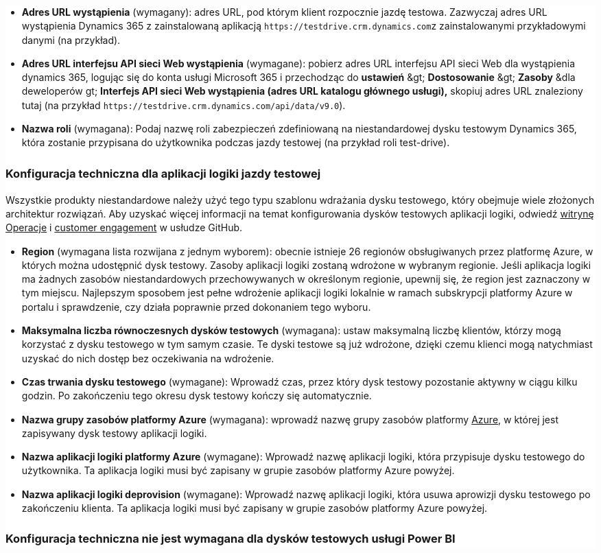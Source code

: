 - **Adres URL wystąpienia** (wymagany): adres URL, pod którym klient rozpocznie jazdę testowa. Zazwyczaj adres URL wystąpienia Dynamics 365 z zainstalowaną aplikacją `https://testdrive.crm.dynamics.com`z zainstalowanymi przykładowymi danymi (na przykład).

- **Adres URL interfejsu API sieci Web wystąpienia** (wymagane): pobierz adres URL interfejsu API sieci Web dla wystąpienia dynamics 365, logując się do konta usługi Microsoft 365 i przechodząc do **ustawień** \&gt; **Dostosowanie** \&gt; **Zasoby** \&dla deweloperów gt; **Interfejs API sieci Web wystąpienia (adres URL katalogu głównego usługi),** skopiuj adres URL znaleziony tutaj (na przykład `https://testdrive.crm.dynamics.com/api/data/v9.0`).

- **Nazwa roli** (wymagana): Podaj nazwę roli zabezpieczeń zdefiniowaną na niestandardowej dysku testowym Dynamics 365, która zostanie przypisana do użytkownika podczas jazdy testowej (na przykład roli test-drive).

### <a name="technical-configuration-for-logic-app-test-drive"></a>Konfiguracja techniczna dla aplikacji logiki jazdy testowej

Wszystkie produkty niestandardowe należy użyć tego typu szablonu wdrażania dysku testowego, który obejmuje wiele złożonych architektur rozwiązań. Aby uzyskać więcej informacji na temat konfigurowania dysków testowych aplikacji logiki, odwiedź [witrynę Operacje](https://github.com/Microsoft/AppSource/blob/master/Setup-your-Azure-subscription-for-Dynamics365-Operations-Test-Drives.md) i [customer engagement](https://github.com/Microsoft/AppSource/wiki/Setting-up-Test-Drives-for-Dynamics-365-app) w usłudze GitHub.

- **Region** (wymagana lista rozwijana z jednym wyborem): obecnie istnieje 26 regionów obsługiwanych przez platformę Azure, w których można udostępnić dysk testowy. Zasoby aplikacji logiki zostaną wdrożone w wybranym regionie. Jeśli aplikacja logiki ma żadnych zasobów niestandardowych przechowywanych w określonym regionie, upewnij się, że region jest zaznaczony w tym miejscu. Najlepszym sposobem jest pełne wdrożenie aplikacji logiki lokalnie w ramach subskrypcji platformy Azure w portalu i sprawdzenie, czy działa poprawnie przed dokonaniem tego wyboru.

- **Maksymalna liczba równoczesnych dysków testowych** (wymagana): ustaw maksymalną liczbę klientów, którzy mogą korzystać z dysku testowego w tym samym czasie. Te dyski testowe są już wdrożone, dzięki czemu klienci mogą natychmiast uzyskać do nich dostęp bez oczekiwania na wdrożenie.

- **Czas trwania dysku testowego** (wymagane): Wprowadź czas, przez który dysk testowy pozostanie aktywny w ciągu kilku godzin. Po zakończeniu tego okresu dysk testowy kończy się automatycznie.

- **Nazwa grupy zasobów platformy Azure** (wymagana): wprowadź nazwę grupy zasobów platformy [Azure,](https://docs.microsoft.com/azure/azure-resource-manager/resource-group-overview#resource-groups) w której jest zapisywany dysk testowy aplikacji logiki.

- **Nazwa aplikacji logiki platformy Azure** (wymagane): Wprowadź nazwę aplikacji logiki, która przypisuje dysku testowego do użytkownika. Ta aplikacja logiki musi być zapisany w grupie zasobów platformy Azure powyżej.

- **Nazwa aplikacji logiki deprovision** (wymagane): Wprowadź nazwę aplikacji logiki, która usuwa aprowizji dysku testowego po zakończeniu klienta. Ta aplikacja logiki musi być zapisany w grupie zasobów platformy Azure powyżej.

### <a name="technical-configuration-not-required-for-power-bi-test-drives"></a>Konfiguracja techniczna nie jest wymagana dla dysków testowych usługi Power BI
